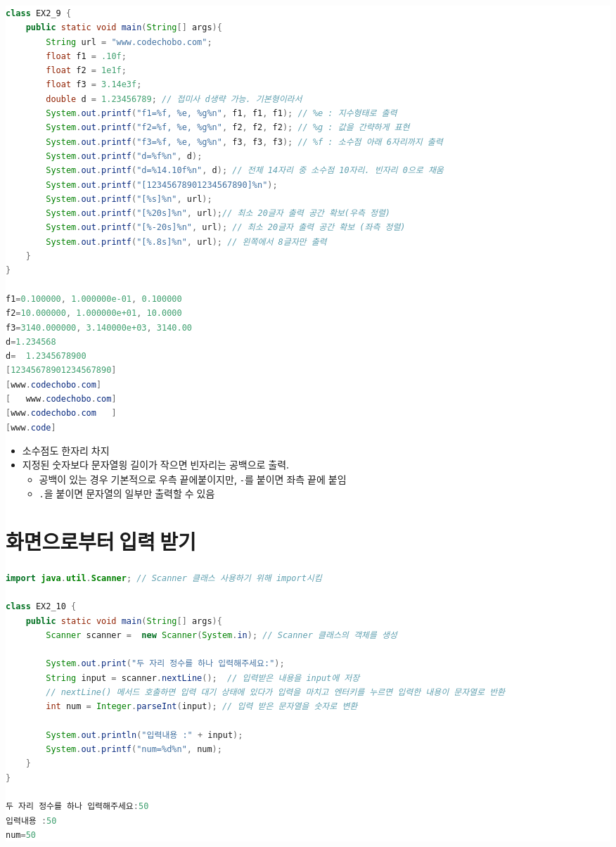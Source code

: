 

```java
class EX2_9 {
    public static void main(String[] args){
        String url = "www.codechobo.com";
        float f1 = .10f;
        float f2 = 1e1f;
        float f3 = 3.14e3f;
        double d = 1.23456789; // 접미사 d생략 가능. 기본형이라서
        System.out.printf("f1=%f, %e, %g%n", f1, f1, f1); // %e : 지수형태로 출력
        System.out.printf("f2=%f, %e, %g%n", f2, f2, f2); // %g : 값을 간략하게 표현
        System.out.printf("f3=%f, %e, %g%n", f3, f3, f3); // %f : 소수점 아래 6자리까지 출력
        System.out.printf("d=%f%n", d);
        System.out.printf("d=%14.10f%n", d); // 전체 14자리 중 소수점 10자리. 빈자리 0으로 채움
        System.out.printf("[12345678901234567890]%n");
        System.out.printf("[%s]%n", url);
        System.out.printf("[%20s]%n", url);// 최소 20글자 출력 공간 확보(우측 정렬)
        System.out.printf("[%-20s]%n", url); // 최소 20글자 출력 공간 확보 (좌측 정렬)
        System.out.printf("[%.8s]%n", url); // 왼쪽에서 8글자만 출력
    }
}

f1=0.100000, 1.000000e-01, 0.100000
f2=10.000000, 1.000000e+01, 10.0000
f3=3140.000000, 3.140000e+03, 3140.00
d=1.234568
d=  1.2345678900
[12345678901234567890]
[www.codechobo.com]
[   www.codechobo.com]
[www.codechobo.com   ]
[www.code]
```

- 소수점도 한자리 차지 
- 지정된 숫자보다 문자열읭 길이가 작으면 빈자리는 공백으로 출력. 
  - 공백이 있는 경우 기본적으로 우측 끝에붙이지만, `-`를 붙이면 좌측 끝에 붙임 
  - `.`을 붙이면 문자열의 일부만 출력할 수 있음  



# 화면으로부터 입력 받기 

```java
import java.util.Scanner; // Scanner 클래스 사용하기 위해 import시킴

class EX2_10 {
    public static void main(String[] args){
		Scanner scanner =  new Scanner(System.in); // Scanner 클래스의 객체를 생성
        
        System.out.print("두 자리 정수를 하나 입력해주세요:");
        String input = scanner.nextLine();  // 입력받은 내용을 input에 저장 
        // nextLine() 메서드 호출하면 입력 대기 상태에 있다가 입력을 마치고 엔터키를 누르면 입력한 내용이 문자열로 반환 
        int num = Integer.parseInt(input); // 입력 받은 문자열을 숫자로 변환 
        
        System.out.println("입력내용 :" + input);
        System.out.printf("num=%d%n", num);
    }
}

두 자리 정수를 하나 입력해주세요:50
입력내용 :50
num=50
```
